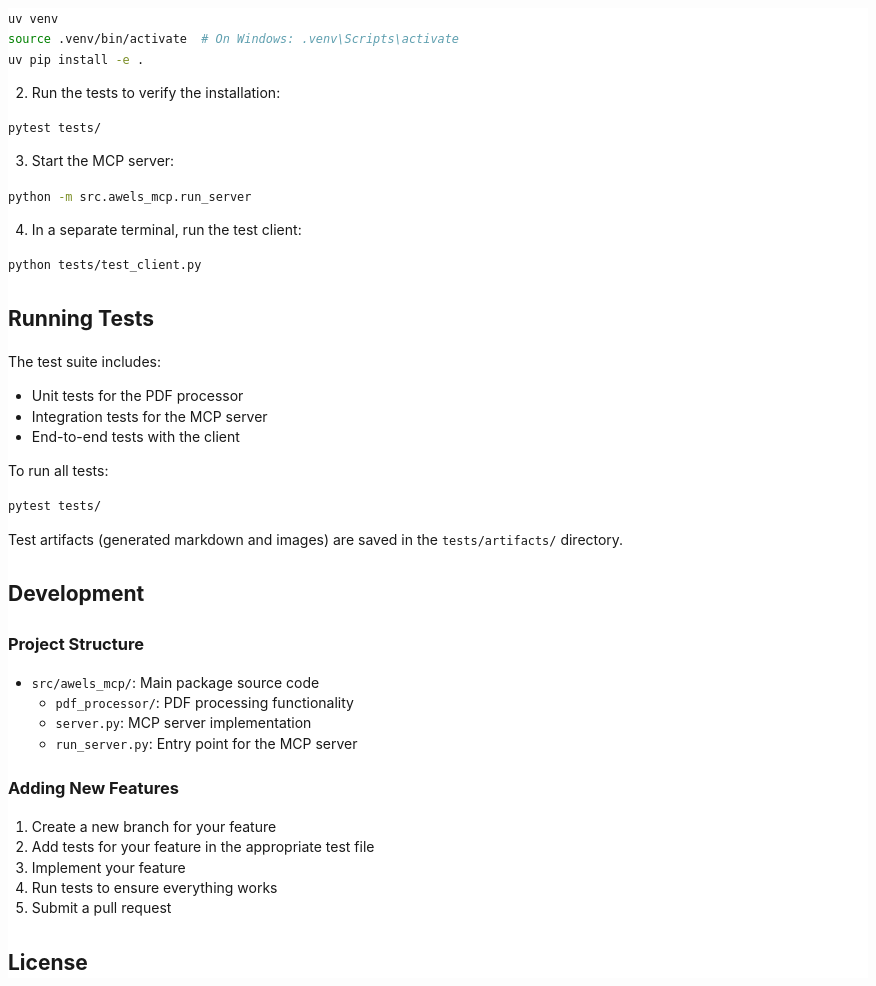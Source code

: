 ```bash
uv venv
source .venv/bin/activate  # On Windows: .venv\Scripts\activate
uv pip install -e .
```

2. Run the tests to verify the installation:

```bash
pytest tests/
```

3. Start the MCP server:

```bash
python -m src.awels_mcp.run_server
```

4. In a separate terminal, run the test client:

```bash
python tests/test_client.py
```

## Running Tests

The test suite includes:

- Unit tests for the PDF processor
- Integration tests for the MCP server
- End-to-end tests with the client

To run all tests:

```bash
pytest tests/
```

Test artifacts (generated markdown and images) are saved in the `tests/artifacts/` directory.

## Development

### Project Structure

- `src/awels_mcp/`: Main package source code
  - `pdf_processor/`: PDF processing functionality
  - `server.py`: MCP server implementation
  - `run_server.py`: Entry point for the MCP server

### Adding New Features

1. Create a new branch for your feature
2. Add tests for your feature in the appropriate test file
3. Implement your feature
4. Run tests to ensure everything works
5. Submit a pull request

## License
